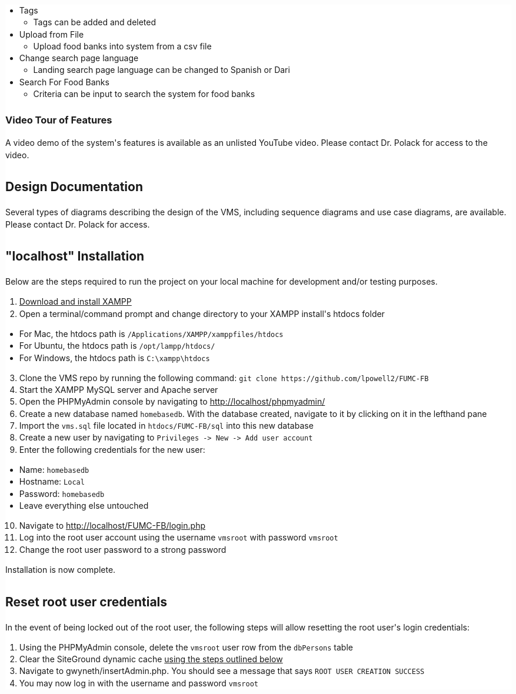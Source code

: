 * Tags
  * Tags can be added and deleted 
* Upload from File
  * Upload food banks into system from a csv file
* Change search page language
  * Landing search page language can be changed to Spanish or Dari
* Search For Food Banks
  * Criteria can be input to search the system for food banks

### Video Tour of Features
A video demo of the system's features is available as an unlisted YouTube video. Please contact Dr. Polack for access to the video.

## Design Documentation
Several types of diagrams describing the design of the VMS, including sequence diagrams and use case diagrams, are available. Please contact Dr. Polack for access.

## "localhost" Installation
Below are the steps required to run the project on your local machine for development and/or testing purposes.
1. [Download and install XAMPP](https://www.apachefriends.org/download.html)
2. Open a terminal/command prompt and change directory to your XAMPP install's htdocs folder
  * For Mac, the htdocs path is `/Applications/XAMPP/xamppfiles/htdocs`
  * For Ubuntu, the htdocs path is `/opt/lampp/htdocs/`
  * For Windows, the htdocs path is `C:\xampp\htdocs`
3. Clone the VMS repo by running the following command: `git clone https://github.com/lpowell2/FUMC-FB`
4. Start the XAMPP MySQL server and Apache server
5. Open the PHPMyAdmin console by navigating to [http://localhost/phpmyadmin/](http://localhost/phpmyadmin/)
6. Create a new database named `homebasedb`. With the database created, navigate to it by clicking on it in the lefthand pane
7. Import the `vms.sql` file located in `htdocs/FUMC-FB/sql` into this new database
8. Create a new user by navigating to `Privileges -> New -> Add user account`
9. Enter the following credentials for the new user:
  * Name: `homebasedb`
  * Hostname: `Local`
  * Password: `homebasedb`
  * Leave everything else untouched
10. Navigate to [http://localhost/FUMC-FB/login.php](http://localhost/FUMC-FB/login.php) 
11. Log into the root user account using the username `vmsroot` with password `vmsroot`
12. Change the root user password to a strong password

Installation is now complete.

## Reset root user credentials
In the event of being locked out of the root user, the following steps will allow resetting the root user's login credentials:
1. Using the PHPMyAdmin console, delete the `vmsroot` user row from the `dbPersons` table
2. Clear the SiteGround dynamic cache [using the steps outlined below](#clearing-the-siteground-cache)
3. Navigate to gwyneth/insertAdmin.php. You should see a message that says `ROOT USER CREATION SUCCESS`
4. You may now log in with the username and password `vmsroot`
